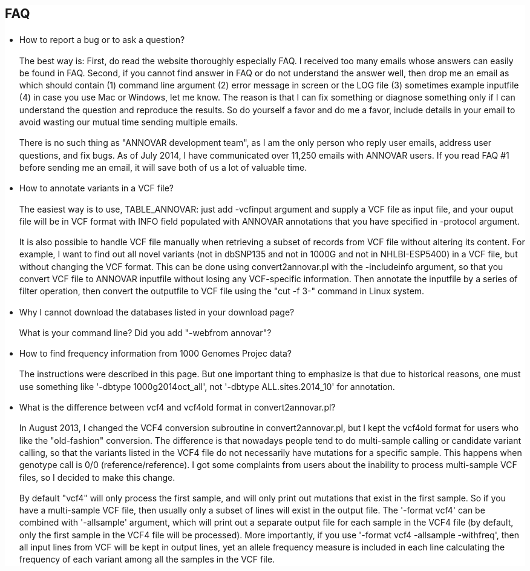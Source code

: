 ## FAQ

- How to report a bug or to ask a question?

    The best way is: First, do read the website thoroughly especially FAQ. I received too many emails whose answers can easily be found in FAQ. Second, if you cannot find answer in FAQ or do not understand the answer well, then drop me an email  as which should contain (1) command line argument (2) error message in screen or the LOG file (3) sometimes example inputfile (4) in case you use Mac or Windows, let me know. The reason is that I can fix something or diagnose something only if I can understand the question and reproduce the results. So do yourself a favor and do me a favor, include details in your email to avoid wasting our mutual time sending multiple emails.

    There is no such thing as "ANNOVAR development team", as I am the only person who reply user emails, address user questions, and fix bugs. As of July 2014, I have communicated over 11,250 emails with ANNOVAR users. If you read FAQ #1 before sending me an email, it will save both of us a lot of valuable time.

- How to annotate variants in a VCF file?

    The easiest way is to use, TABLE_ANNOVAR: just add -vcfinput argument and supply a VCF file as input file, and your ouput file will be in VCF format with INFO field populated with ANNOVAR annotations that you have specified in -protocol argument.

    It is also possible to handle VCF file manually when retrieving a subset of records from VCF file without altering its content. For example, I want to find out all novel variants (not in dbSNP135 and not in 1000G and not in NHLBI-ESP5400) in a VCF file, but without changing the VCF format. This can be done using convert2annovar.pl with the -includeinfo argument, so that you convert VCF file to ANNOVAR inputfile without losing any VCF-specific information. Then annotate the inputfile by a series of filter operation, then convert the outputfile to VCF file using the "cut -f 3-" command in Linux system.

- Why I cannot download the databases listed in your download page?

    What is your command line? Did you add "-webfrom annovar"?

- How to find frequency information from 1000 Genomes Projec data?

    The instructions were described in this page. But one important thing to emphasize is that due to historical reasons, one must use something like '-dbtype 1000g2014oct_all', not '-dbtype ALL.sites.2014_10' for annotation.

- What is the difference between vcf4 and vcf4old format in convert2annovar.pl?

    In August 2013, I changed the VCF4 conversion subroutine in convert2annovar.pl, but I kept the vcf4old format for users who like the "old-fashion" conversion. The difference is that nowadays people tend to do multi-sample calling or candidate variant calling, so that the variants listed in the VCF4 file do not necessarily have mutations for a specific sample. This happens when genotype call is 0/0 (reference/reference). I got some complaints from users about the inability to process multi-sample VCF files, so I decided to make this change.

    By default "vcf4" will only process the first sample, and will only print out mutations that exist in the first sample. So if you have a multi-sample VCF file, then usually only a subset of lines will exist in the output file. The '-format vcf4' can be combined with '-allsample' argument, which will print out a separate output file for each sample in the VCF4 file (by default, only the first sample in the VCF4 file will be processed). More importantly, if you use '-format vcf4 -allsample -withfreq', then all input lines from VCF will be kept in output lines, yet an allele frequency measure is included in each line calculating the frequency of each variant among all the samples in the VCF file.
